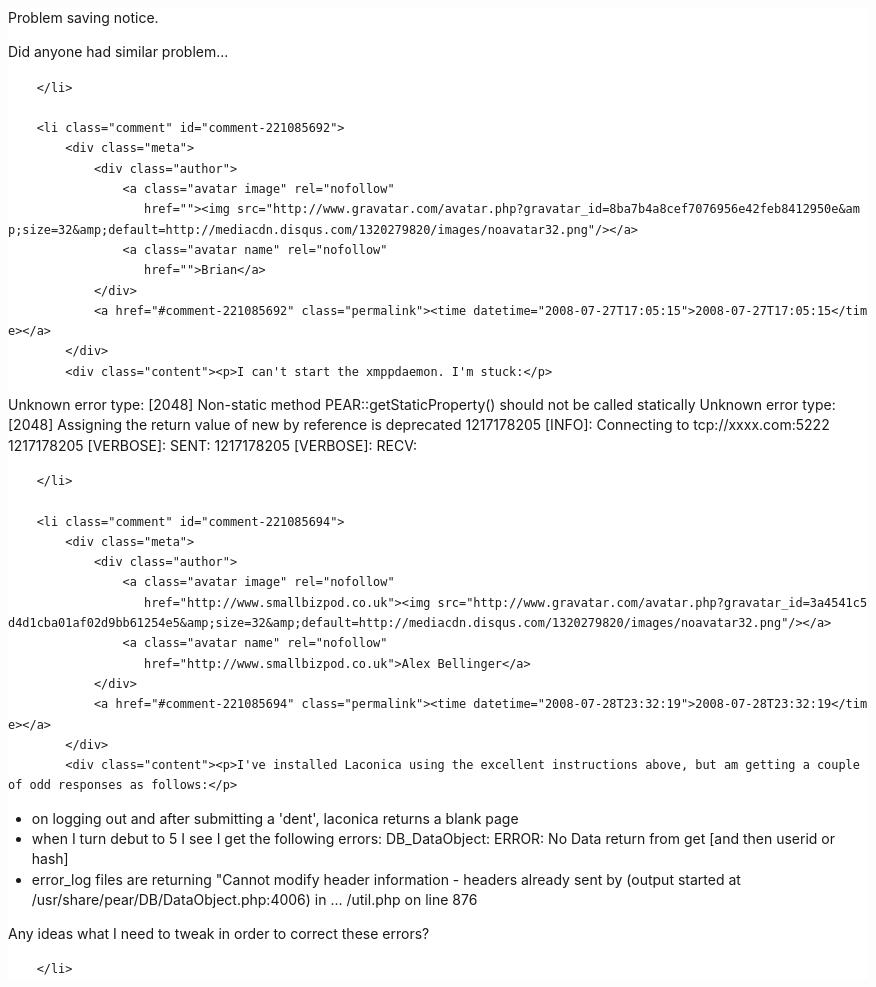 <p>Problem saving notice.</p>

<p>Did anyone had similar problem...</p></div>
            
        </li>
    
        <li class="comment" id="comment-221085692">
            <div class="meta">
                <div class="author">
                    <a class="avatar image" rel="nofollow" 
                       href=""><img src="http://www.gravatar.com/avatar.php?gravatar_id=8ba7b4a8cef7076956e42feb8412950e&amp;size=32&amp;default=http://mediacdn.disqus.com/1320279820/images/noavatar32.png"/></a>
                    <a class="avatar name" rel="nofollow" 
                       href="">Brian</a>
                </div>
                <a href="#comment-221085692" class="permalink"><time datetime="2008-07-27T17:05:15">2008-07-27T17:05:15</time></a>
            </div>
            <div class="content"><p>I can't start the xmppdaemon. I'm stuck:</p>

<p>Unknown error type: [2048] Non-static method PEAR::getStaticProperty() should not be called statically
Unknown error type: [2048] Assigning the return value of new by reference is deprecated
1217178205 [INFO]: Connecting to tcp://xxxx.com:5222
1217178205 [VERBOSE]: SENT: 
1217178205 [VERBOSE]: RECV: </p></div>
            
        </li>
    
        <li class="comment" id="comment-221085694">
            <div class="meta">
                <div class="author">
                    <a class="avatar image" rel="nofollow" 
                       href="http://www.smallbizpod.co.uk"><img src="http://www.gravatar.com/avatar.php?gravatar_id=3a4541c5d4d1cba01af02d9bb61254e5&amp;size=32&amp;default=http://mediacdn.disqus.com/1320279820/images/noavatar32.png"/></a>
                    <a class="avatar name" rel="nofollow" 
                       href="http://www.smallbizpod.co.uk">Alex Bellinger</a>
                </div>
                <a href="#comment-221085694" class="permalink"><time datetime="2008-07-28T23:32:19">2008-07-28T23:32:19</time></a>
            </div>
            <div class="content"><p>I've installed Laconica using the excellent instructions above, but am getting a couple of odd responses as follows:</p>

<ul>
<li>on logging out and after submitting a 'dent', laconica returns a blank page</li>
<li>when I turn debut to 5 I see I get the following errors: DB_DataObject: ERROR: No Data return from get [and then userid or hash]</li>
<li>error_log files are returning "Cannot modify header information - headers already sent by (output started at /usr/share/pear/DB/DataObject.php:4006) in ... /util.php on line 876</li>
</ul>

<p>Any ideas what I need to tweak in order to correct these errors?</p></div>
            
        </li>
    

[lighttpd]: http://www.lighttpd.net/
[openmu]: http://openmicroblogging.org/
[Twitter]: http://twitter.com
[laconica]: http://laconi.ca
[source]: http://laconi.ca/Main/Source